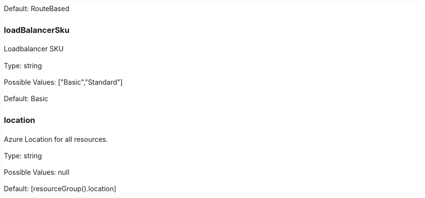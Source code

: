 Default: RouteBased


### loadBalancerSku

Loadbalancer SKU

Type: string

Possible Values: ["Basic","Standard"]

Default: Basic


### location

Azure Location for all resources.

Type: string

Possible Values: null

Default: [resourceGroup().location]


